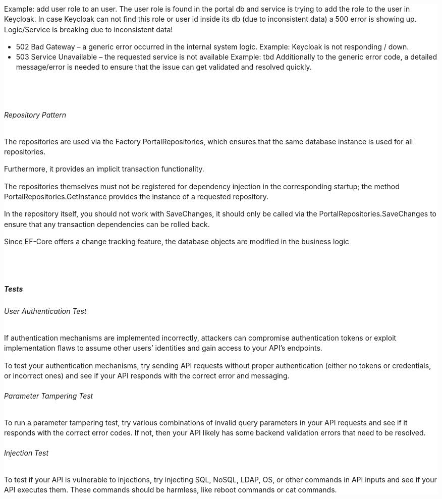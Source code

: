   Example: add user role to an user. The user role is found in the portal db and service is trying to add the role to the user in Keycloak. In case Keycloak can not find this role or user id inside its db (due to inconsistent data) a 500 error is showing up. Logic/Service is breaking due to inconsistent data!
- 502 Bad Gateway – a generic error occurred in the internal system logic.
  Example: Keycloak is not responding / down.
- 503 Service Unavailable – the requested service is not available
  Example: tbd
  Additionally to the generic error code, a detailed message/error is needed to ensure that the issue can get validated and resolved quickly.

<br>
<br>

###### Repository Pattern

The repositories are used via the Factory PortalRepositories, which ensures that the same database instance is used for all repositories.

Furthermore, it provides an implicit transaction functionality.

The repositories themselves must not be registered for dependency injection in the corresponding startup; the method PortalRepositories.GetInstance<RepositoryType> provides the instance of a requested repository.

In the repository itself, you should not work with SaveChanges, it should only be called via the PortalRepositories.SaveChanges to ensure that any transaction dependencies can be rolled back.

Since EF-Core offers a change tracking feature, the database objects are modified in the business logic

<br>
<br>

##### Tests

###### User Authentication Test

If authentication mechanisms are implemented incorrectly, attackers can compromise authentication tokens or exploit implementation flaws to assume other users’ identities and gain access to your API’s endpoints.

To test your authentication mechanisms, try sending API requests without proper authentication (either no tokens or credentials, or incorrect ones) and see if your API responds with the correct error and messaging.

###### Parameter Tampering Test

To run a parameter tampering test, try various combinations of invalid query parameters in your API requests and see if it responds with the correct error codes. If not, then your API likely has some backend validation errors that need to be resolved.

###### Injection Test

To test if your API is vulnerable to injections, try injecting SQL, NoSQL, LDAP, OS, or other commands in API inputs and see if your API executes them. These commands should be harmless, like reboot commands or cat commands.
